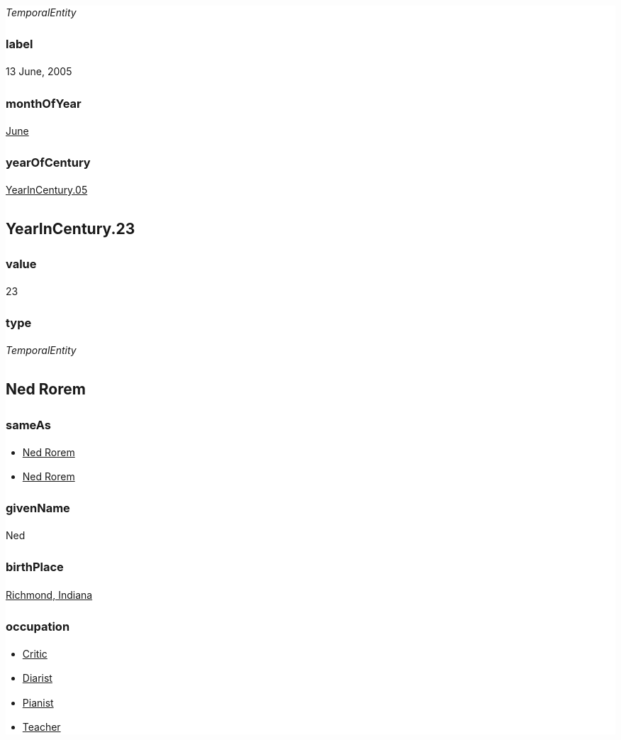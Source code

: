 
*TemporalEntity*

### label


13 June, 2005

### monthOfYear


[June](#June)

### yearOfCentury


[YearInCentury.05](#YearInCentury.05)

## YearInCentury.23

### value


23

### type


*TemporalEntity*

## Ned Rorem

### sameAs

 - [Ned Rorem](#Ned-Rorem)

 - [Ned Rorem](#Ned-Rorem)

### givenName


Ned

### birthPlace


[Richmond, Indiana](#Richmond-Indiana)

### occupation

 - [Critic](#Critic)

 - [Diarist](#Diarist)

 - [Pianist](#Pianist)

 - [Teacher](#Teacher)
